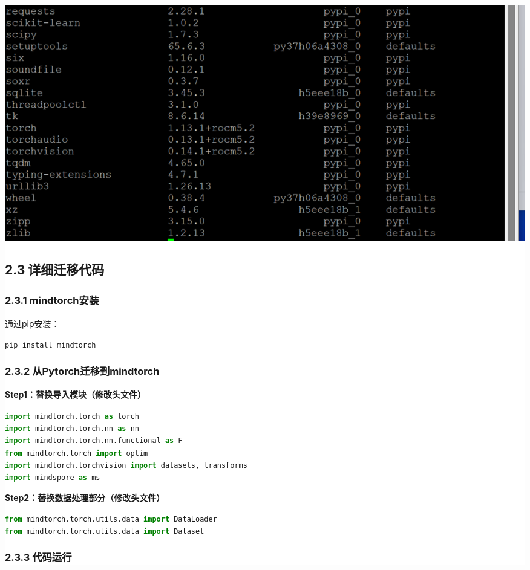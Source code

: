 ![1716802993163](pic/dependency_package2.png)


## 2.3 详细迁移代码

### 2.3.1 mindtorch安装

通过pip安装：

```
pip install mindtorch
```

### 2.3.2 从Pytorch迁移到mindtorch

**Step1：替换导入模块（修改头文件）**

```python
import mindtorch.torch as torch
import mindtorch.torch.nn as nn
import mindtorch.torch.nn.functional as F
from mindtorch.torch import optim
import mindtorch.torchvision import datasets, transforms
import mindspore as ms
```

**Step2：替换数据处理部分（修改头文件）**

```python
from mindtorch.torch.utils.data import DataLoader
from mindtorch.torch.utils.data import Dataset
```

### 2.3.3 代码运行
